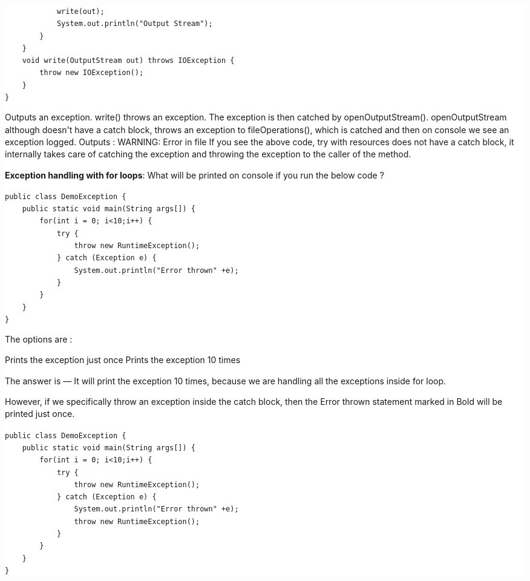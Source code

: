 ```
            write(out);
            System.out.println("Output Stream");
        }
    }
    void write(OutputStream out) throws IOException {
        throw new IOException();
    }
}
```

Outputs an exception. write() throws an exception. The exception is then catched by openOutputStream(). openOutputStream
although doesn't have a catch block, throws an exception to fileOperations(), which is catched and then on console we
see an exception logged.
Outputs : WARNING: Error in file
If you see the above code, try with resources does not have a catch block, it internally takes care of catching the
exception and throwing the exception to the caller of the method.

**Exception handling with for loops**:
What will be printed on console if you run the below code ?

```
public class DemoException {
    public static void main(String args[]) {
        for(int i = 0; i<10;i++) {
            try {
                throw new RuntimeException();
            } catch (Exception e) {
                System.out.println("Error thrown" +e);
            }
        }
    }
}
```

The options are :

Prints the exception just once
Prints the exception 10 times

The answer is — It will print the exception 10 times, because we are handling all the exceptions inside for loop.

However, if we specifically throw an exception inside the catch block, then the Error thrown statement marked in Bold
will be printed just once.

```
public class DemoException {
    public static void main(String args[]) {
        for(int i = 0; i<10;i++) {
            try {
                throw new RuntimeException();
            } catch (Exception e) {
                System.out.println("Error thrown" +e);
                throw new RuntimeException();
            }
        }
    }
}
```
